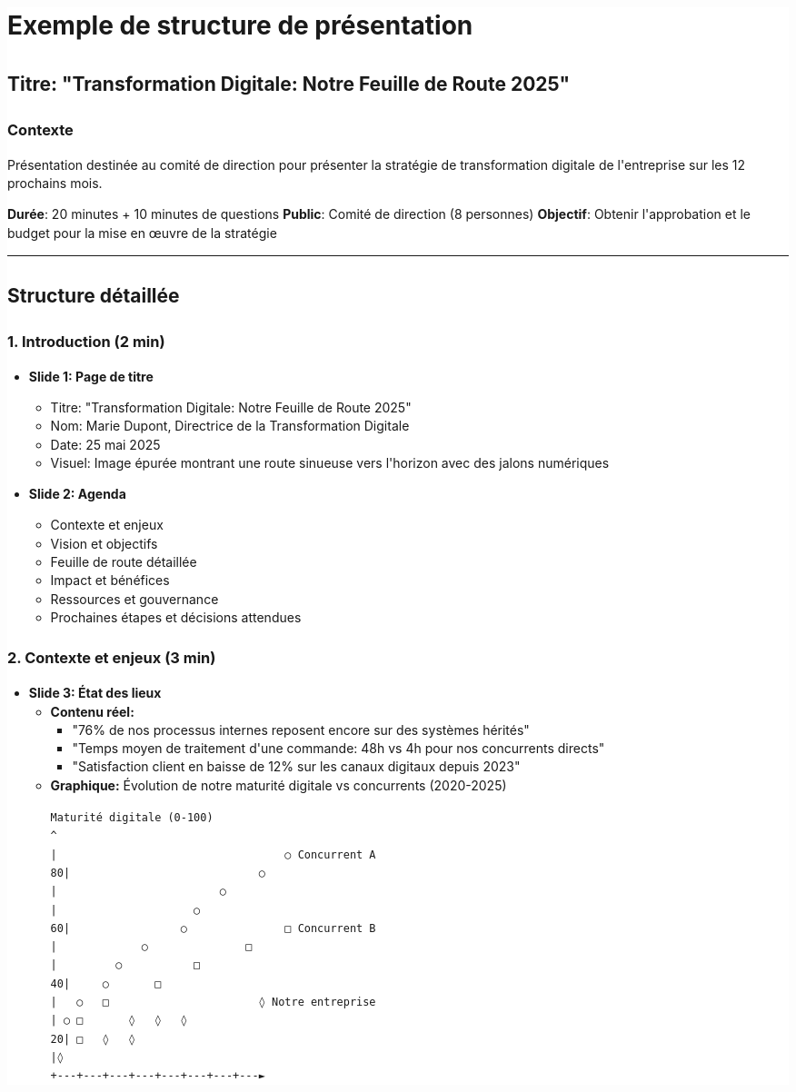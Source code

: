 # Exemple de structure de présentation

## Titre: "Transformation Digitale: Notre Feuille de Route 2025"

### Contexte
Présentation destinée au comité de direction pour présenter la stratégie de transformation digitale de l'entreprise sur les 12 prochains mois.

**Durée**: 20 minutes + 10 minutes de questions
**Public**: Comité de direction (8 personnes)
**Objectif**: Obtenir l'approbation et le budget pour la mise en œuvre de la stratégie

---

## Structure détaillée

### 1. Introduction (2 min)
- **Slide 1: Page de titre**
  - Titre: "Transformation Digitale: Notre Feuille de Route 2025"
  - Nom: Marie Dupont, Directrice de la Transformation Digitale
  - Date: 25 mai 2025
  - Visuel: Image épurée montrant une route sinueuse vers l'horizon avec des jalons numériques

- **Slide 2: Agenda**
  - Contexte et enjeux
  - Vision et objectifs
  - Feuille de route détaillée
  - Impact et bénéfices
  - Ressources et gouvernance
  - Prochaines étapes et décisions attendues

### 2. Contexte et enjeux (3 min)
- **Slide 3: État des lieux**
  - **Contenu réel:**
    - "76% de nos processus internes reposent encore sur des systèmes hérités"
    - "Temps moyen de traitement d'une commande: 48h vs 4h pour nos concurrents directs"
    - "Satisfaction client en baisse de 12% sur les canaux digitaux depuis 2023"
  - **Graphique:** Évolution de notre maturité digitale vs concurrents (2020-2025)
    ```
    Maturité digitale (0-100)
    ^
    |                                   ○ Concurrent A
    80|                             ○
    |                         ○
    |                     ○
    60|                 ○               □ Concurrent B
    |             ○               □
    |         ○           □
    40|     ○       □
    |   ○   □                       ◊ Notre entreprise
    | ○ □       ◊   ◊   ◊
    20| □   ◊   ◊
    |◊
    +---+---+---+---+---+---+---+---►